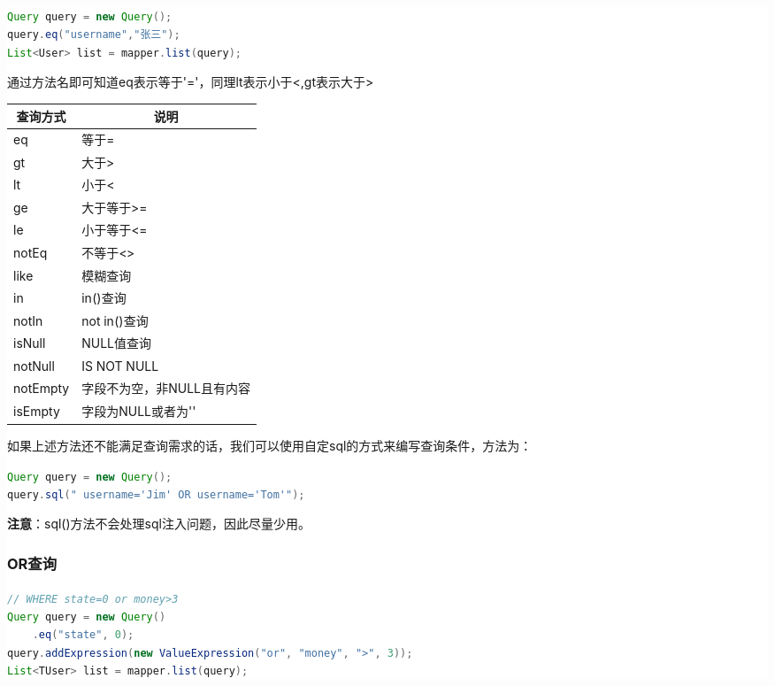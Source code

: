 ```java
Query query = new Query();
query.eq("username","张三");
List<User> list = mapper.list(query);
```

通过方法名即可知道eq表示等于'='，同理lt表示小于<,gt表示大于>


查询方式 | 说明
---|---
eq | 等于=
gt | 大于>
lt | 小于<
ge | 大于等于>=
le | 小于等于<=
notEq|不等于<>
like | 模糊查询
in|in()查询
notIn|not in()查询
isNull | NULL值查询
notNull | IS NOT NULL
notEmpty | 字段不为空，非NULL且有内容
isEmpty | 字段为NULL或者为''

如果上述方法还不能满足查询需求的话，我们可以使用自定sql的方式来编写查询条件，方法为：


```java
Query query = new Query();
query.sql(" username='Jim' OR username='Tom'");
```
**注意**：sql()方法不会处理sql注入问题，因此尽量少用。

### OR查询

```java
// WHERE state=0 or money>3
Query query = new Query()
    .eq("state", 0);
query.addExpression(new ValueExpression("or", "money", ">", 3));
List<TUser> list = mapper.list(query);
```